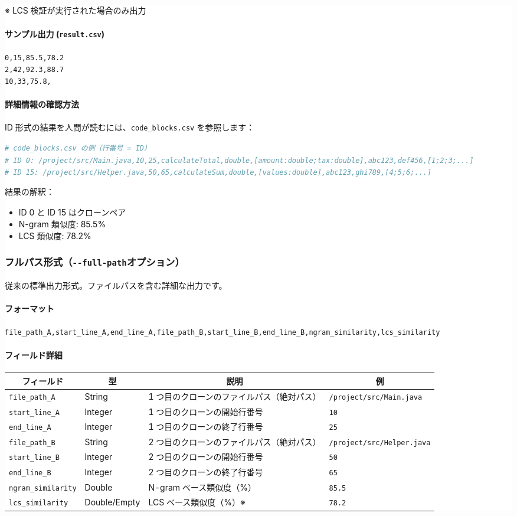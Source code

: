 ※ LCS 検証が実行された場合のみ出力

#### サンプル出力 (`result.csv`)

```csv
0,15,85.5,78.2
2,42,92.3,88.7
10,33,75.8,
```

#### 詳細情報の確認方法

ID 形式の結果を人間が読むには、`code_blocks.csv` を参照します：

```bash
# code_blocks.csv の例（行番号 = ID）
# ID 0: /project/src/Main.java,10,25,calculateTotal,double,[amount:double;tax:double],abc123,def456,[1;2;3;...]
# ID 15: /project/src/Helper.java,50,65,calculateSum,double,[values:double],abc123,ghi789,[4;5;6;...]
```

結果の解釈：

- ID 0 と ID 15 はクローンペア
- N-gram 類似度: 85.5%
- LCS 類似度: 78.2%

### フルパス形式（`--full-path`オプション）

従来の標準出力形式。ファイルパスを含む詳細な出力です。

#### フォーマット

```csv
file_path_A,start_line_A,end_line_A,file_path_B,start_line_B,end_line_B,ngram_similarity,lcs_similarity
```

#### フィールド詳細

| フィールド         | 型           | 説明                                       | 例                         |
| ------------------ | ------------ | ------------------------------------------ | -------------------------- |
| `file_path_A`      | String       | 1 つ目のクローンのファイルパス（絶対パス） | `/project/src/Main.java`   |
| `start_line_A`     | Integer      | 1 つ目のクローンの開始行番号               | `10`                       |
| `end_line_A`       | Integer      | 1 つ目のクローンの終了行番号               | `25`                       |
| `file_path_B`      | String       | 2 つ目のクローンのファイルパス（絶対パス） | `/project/src/Helper.java` |
| `start_line_B`     | Integer      | 2 つ目のクローンの開始行番号               | `50`                       |
| `end_line_B`       | Integer      | 2 つ目のクローンの終了行番号               | `65`                       |
| `ngram_similarity` | Double       | N-gram ベース類似度（%）                   | `85.5`                     |
| `lcs_similarity`   | Double/Empty | LCS ベース類似度（%）※                     | `78.2`                     |
